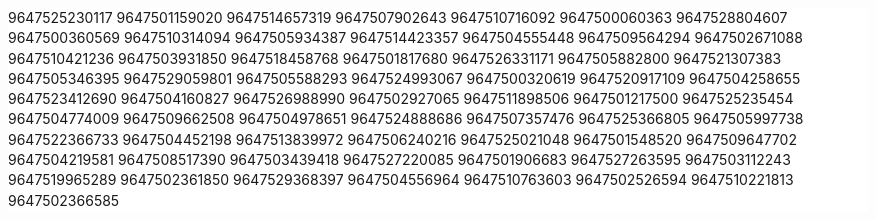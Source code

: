 9647525230117
9647501159020
9647514657319
9647507902643
9647510716092
9647500060363
9647528804607
9647500360569
9647510314094
9647505934387
9647514423357
9647504555448
9647509564294
9647502671088
9647510421236
9647503931850
9647518458768
9647501817680
9647526331171
9647505882800
9647521307383
9647505346395
9647529059801
9647505588293
9647524993067
9647500320619
9647520917109
9647504258655
9647523412690
9647504160827
9647526988990
9647502927065
9647511898506
9647501217500
9647525235454
9647504774009
9647509662508
9647504978651
9647524888686
9647507357476
9647525366805
9647505997738
9647522366733
9647504452198
9647513839972
9647506240216
9647525021048
9647501548520
9647509647702
9647504219581
9647508517390
9647503439418
9647527220085
9647501906683
9647527263595
9647503112243
9647519965289
9647502361850
9647529368397
9647504556964
9647510763603
9647502526594
9647510221813
9647502366585